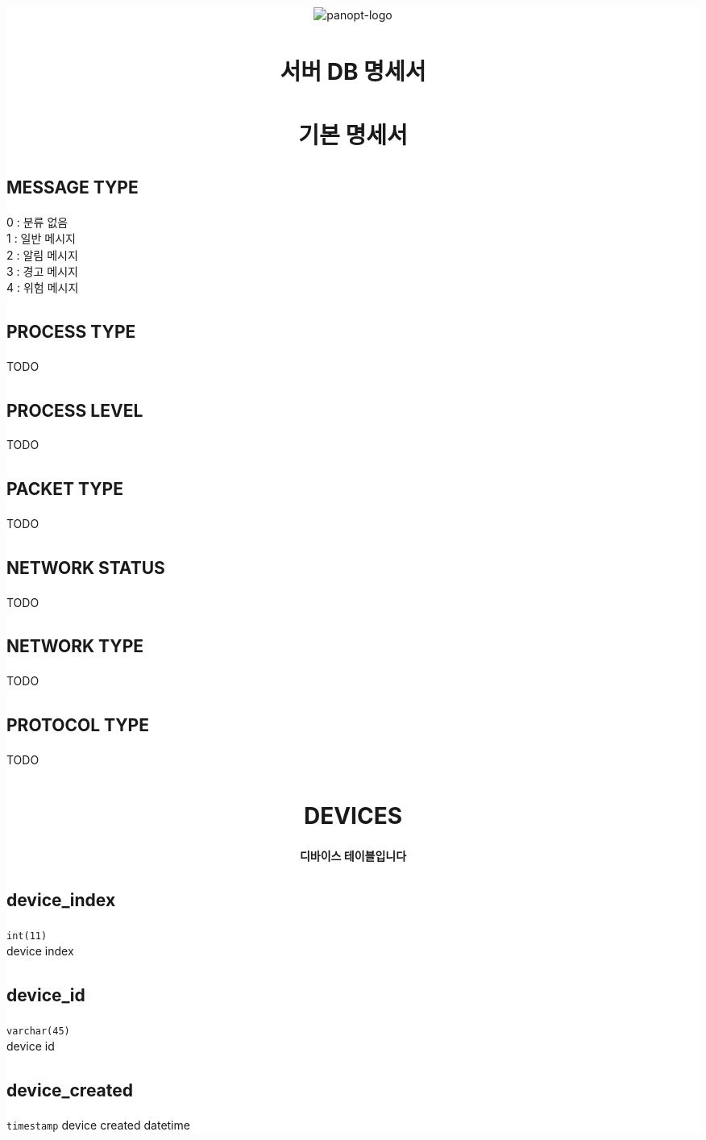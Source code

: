 <div align="center">
  <img align="center" src="logo.png" alt="panopt-logo" width="240">
  <br/>
  <h1>서버 DB 명세서</h1>
</div>

<h1 align="center">기본 명세서</h1>

## MESSAGE TYPE  
0 : 분류 없음  
1 : 일반 메시지  
2 : 알림 메시지  
3 : 경고 메시지  
4 : 위험 메시지  

## PROCESS TYPE  
TODO  

## PROCESS LEVEL  
TODO  

## PACKET TYPE  
TODO  

## NETWORK STATUS  
TODO  

## NETWORK TYPE  
TODO  

## PROTOCOL TYPE  
TODO  

<h1 align="center">DEVICES<h4 align="center">디바이스 테이블입니다</h4></h1>

## device_index
`int(11)`  
device index  

## device_id  
`varchar(45)`  
device id  

## device_created  
`timestamp`
device created datetime  
